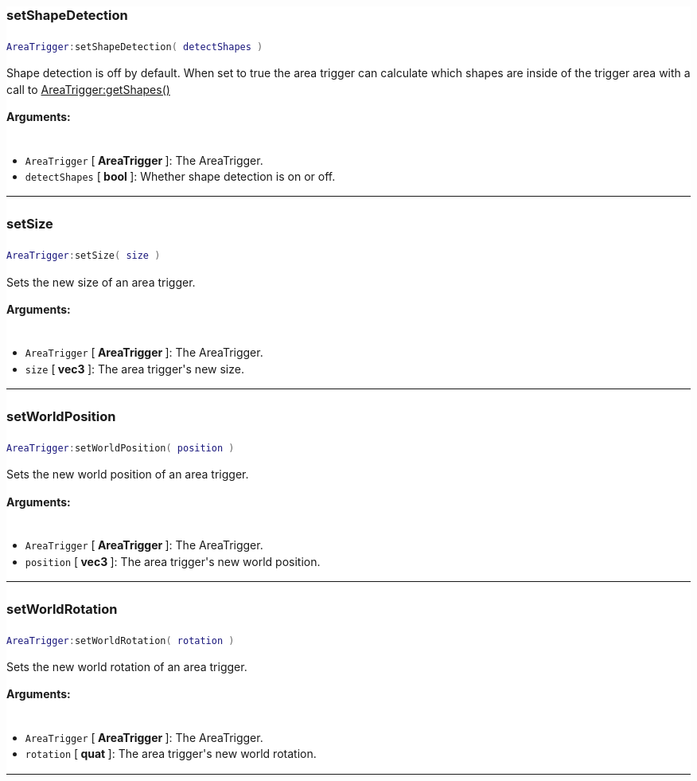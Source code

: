 
### setShapeDetection

```lua
AreaTrigger:setShapeDetection( detectShapes )
```

Shape detection is off by default.
When set to true the area trigger can calculate which shapes are inside of the
trigger area with a call to [AreaTrigger:getShapes()](#getShapes)

<strong>Arguments:</strong> <br></br>

- <code>AreaTrigger</code> [<strong> AreaTrigger </strong>]: The AreaTrigger.
- <code>detectShapes</code> [<strong> bool </strong>]: Whether shape detection is on or off.

---

### setSize

```lua
AreaTrigger:setSize( size )
```

Sets the new size of an area trigger.

<strong>Arguments:</strong> <br></br>

- <code>AreaTrigger</code> [<strong> AreaTrigger </strong>]: The AreaTrigger.
- <code>size</code> [<strong> vec3 </strong>]: The area trigger's new size.

---

### setWorldPosition

```lua
AreaTrigger:setWorldPosition( position )
```

Sets the new world position of an area trigger.

<strong>Arguments:</strong> <br></br>

- <code>AreaTrigger</code> [<strong> AreaTrigger </strong>]: The AreaTrigger.
- <code>position</code> [<strong> vec3 </strong>]: The area trigger's new world position.

---

### setWorldRotation

```lua
AreaTrigger:setWorldRotation( rotation )
```

Sets the new world rotation of an area trigger.

<strong>Arguments:</strong> <br></br>

- <code>AreaTrigger</code> [<strong> AreaTrigger </strong>]: The AreaTrigger.
- <code>rotation</code> [<strong> quat </strong>]: The area trigger's new world rotation.

---


